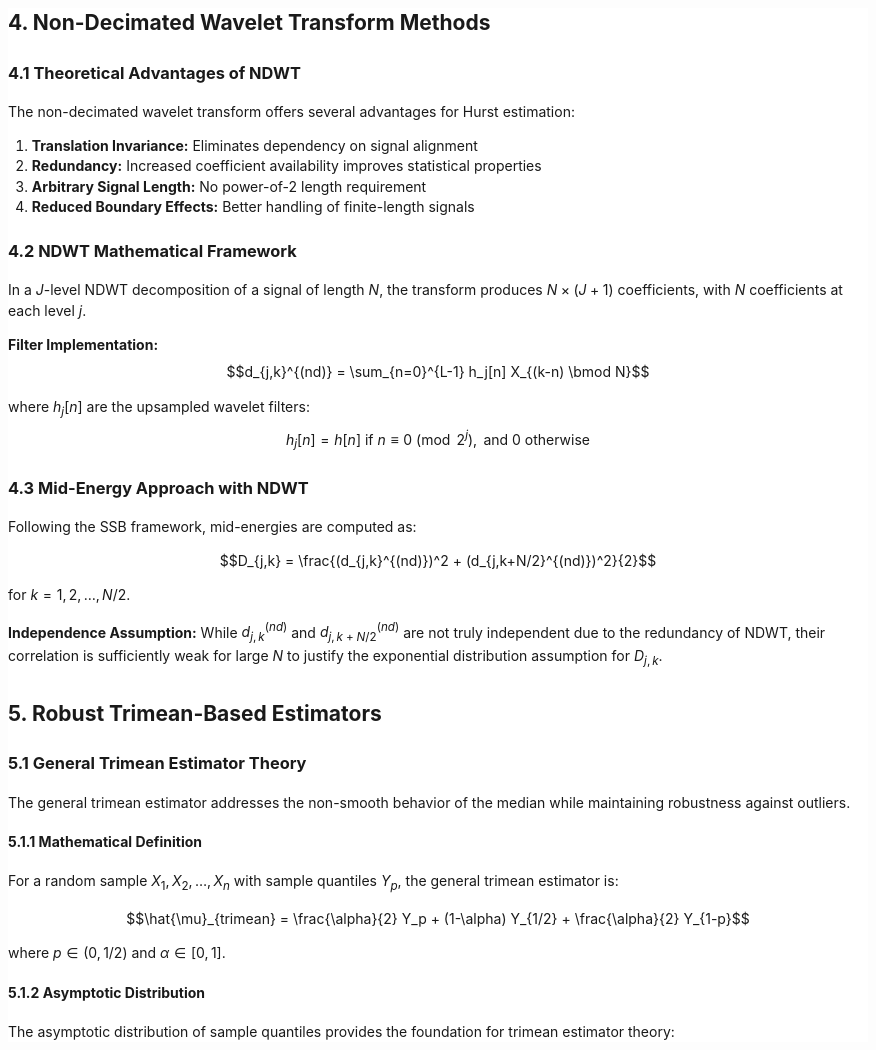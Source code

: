 ## 4. Non-Decimated Wavelet Transform Methods

### 4.1 Theoretical Advantages of NDWT

The non-decimated wavelet transform offers several advantages for Hurst estimation:

1. **Translation Invariance:** Eliminates dependency on signal alignment
2. **Redundancy:** Increased coefficient availability improves statistical properties
3. **Arbitrary Signal Length:** No power-of-2 length requirement
4. **Reduced Boundary Effects:** Better handling of finite-length signals

### 4.2 NDWT Mathematical Framework

In a $J$-level NDWT decomposition of a signal of length $N$, the transform produces $N \times (J+1)$ coefficients, with $N$ coefficients at each level $j$.

**Filter Implementation:**
$$d_{j,k}^{(nd)} = \sum_{n=0}^{L-1} h_j[n] X_{(k-n) \bmod N}$$

where $h_j[n]$ are the upsampled wavelet filters:
$$h_j[n] = h[n] \text{ if } n \equiv 0 \pmod{2^j}, \text{ and } 0 \text{ otherwise}$$

### 4.3 Mid-Energy Approach with NDWT

Following the SSB framework, mid-energies are computed as:

$$D_{j,k} = \frac{(d_{j,k}^{(nd)})^2 + (d_{j,k+N/2}^{(nd)})^2}{2}$$

for $k = 1, 2, \ldots, N/2$.

**Independence Assumption:**
While $d_{j,k}^{(nd)}$ and $d_{j,k+N/2}^{(nd)}$ are not truly independent due to the redundancy of NDWT, their correlation is sufficiently weak for large $N$ to justify the exponential distribution assumption for $D_{j,k}$.

## 5. Robust Trimean-Based Estimators

### 5.1 General Trimean Estimator Theory

The general trimean estimator addresses the non-smooth behavior of the median while maintaining robustness against outliers.

#### 5.1.1 Mathematical Definition

For a random sample $X_1, X_2, \ldots, X_n$ with sample quantiles $Y_p$, the general trimean estimator is:

$$\hat{\mu}_{trimean} = \frac{\alpha}{2} Y_p + (1-\alpha) Y_{1/2} + \frac{\alpha}{2} Y_{1-p}$$

where $p \in (0, 1/2)$ and $\alpha \in [0, 1]$.

#### 5.1.2 Asymptotic Distribution

The asymptotic distribution of sample quantiles provides the foundation for trimean estimator theory:
